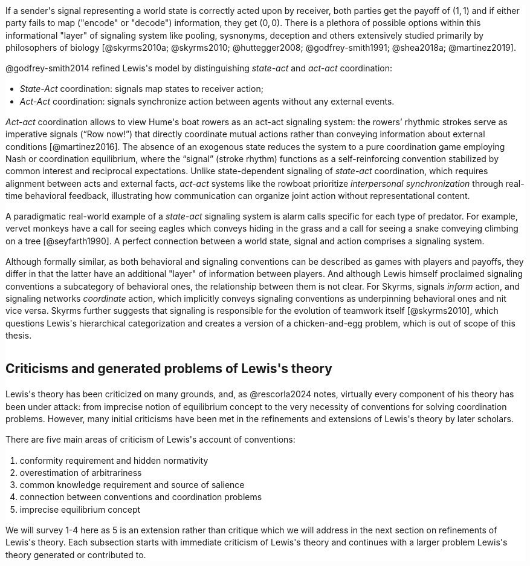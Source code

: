 If a sender's signal representing a world state is correctly acted upon by receiver, both parties get the payoff of $(1, 1)$ and if either party fails to map ("encode" or "decode") information, they get $(0, 0)$. There is a plethora of possible options within this informational "layer" of signaling system like pooling, sysnonyms, deception and others extensively studied primarily by philosophers of biology [@skyrms2010a; @skyrms2010; @huttegger2008; @godfrey-smith1991; @shea2018a; @martinez2019].

@godfrey-smith2014 refined Lewis's model by distinguishing *state-act* and *act-act* coordination:

- *State-Act* coordination: signals map states to receiver action;
- *Act-Act* coordination: signals synchronize action between agents without any external events. 

*Act-act* coordination allows to view Hume's boat rowers as an act-act signaling system: the rowers’ rhythmic strokes serve as imperative signals (“Row now!”) that directly coordinate mutual actions rather than conveying information about external conditions [@martinez2016]. The absence of an exogenous state reduces the system to a pure coordination game employing Nash or coordination equilibrium, where the “signal” (stroke rhythm) functions as a self-reinforcing convention stabilized by common interest and reciprocal expectations. Unlike state-dependent signaling of *state-act* coordination, which requires alignment between acts and external facts, *act-act* systems like the rowboat prioritize *interpersonal synchronization* through real-time behavioral feedback, illustrating how communication can organize joint action without representational content.

A paradigmatic real-world example of a *state-act* signaling system is alarm calls specific for each type of predator. For example, vervet monkeys have a call for seeing eagles which conveys hiding in the grass and a call for seeing a snake conveying climbing on a tree [@seyfarth1990]. A perfect connection between a world state, signal and action comprises a signaling system. 

Although formally similar, as both behavioral and signaling conventions can be described as games with players and payoffs, they differ in that the latter have an additional "layer" of information between players. And although Lewis himself proclaimed signaling conventions a subcategory of behavioral ones, the relationship between them is not clear. For Skyrms, signals *inform* action, and signaling networks *coordinate* action, which implicitly conveys signaling conventions as underpinning behavioral ones and nit vice versa. Skyrms further suggests that signaling is responsible for the evolution of teamwork itself [@skyrms2010], which questions Lewis's hierarchical categorization and creates a version of a chicken-and-egg problem, which is out of scope of this thesis.

## Criticisms and generated problems of Lewis's theory
Lewis's theory has been criticized on many grounds, and, as @rescorla2024 notes, virtually every component of his theory has been under attack: from imprecise notion of equilibrium concept to the very necessity of conventions for solving coordination problems. However, many initial criticisms have been met in the refinements and extensions of Lewis's theory by later scholars. 

There are five main areas of criticism of Lewis's account of conventions:

1. conformity requirement and hidden normativity
2. overestimation of arbitrariness
3. common knowledge requirement and source of salience
4. connection between conventions and coordination problems
5. imprecise equilibrium concept

We will survey 1-4 here as 5 is an extension rather than critique which we will address in the next section on refinements of Lewis's theory. Each subsection starts with immediate criticism of Lewis's theory and continues with a larger problem Lewis's theory generated or contributed to.


[^natural-kinds]: These are "homeostatic property clusters" [@boyd1991], co-occurring properties that define kindhood. They support inductive generalization and scientific inference.
[^corr]: A solution concept from game theory generalizing Nash equilibrium, when all players get a private signal from a third party and it is in their best interest to follow that signal. A notable example is traffic lights. Guala and many other scholars claim social norms to be such correlation devices akin to traffic lights.
[^humean-conventions]: As @hume1998 writes, "It has been asserted by some, that justice arises from human conventions, and proceeds from the voluntary choice, consent, or combination of mankind … if by convention be meant a sense of common interest; which sense each man feels in his own breast, which he remarks in his fellows, and which carries him, in concurrence with others, into a general plan or system of actions, which tends to public utility; it must be owned, that, in this sense, justice arises from human conventions. For if it be allowed (what is, indeed, evident) that the particular consequences of a particular act of justice may be hurtful to the public as well as to individuals; it follows, that every man, in embracing that virtue, must have an eye to the whole plan or system, and must expect the concurrence of his fellows in the same conduct and behaviour. Did all his views terminate in the consequences of each act of his own, his benevolence and humanity, as well as his self-love, might often prescribe to him measures of conduct very different from those, which are agreeable to the strict rules of right and justice …". @schliesser2024 notes that positive social externality is a requirement for a purely "Humean" convention.
[^payoff-matrix]: A payoff matrix is a mathematical representation that shows the possible outcomes for each combination of strategies chosen by the players. Achieving coordination often requires stabilizing communication to arrive at mutual agreement, especially when different individuals or groups have conflicting preferences. This need for a reliable mechanism to resolve coordination issues is crucial in many social contexts.
[^no-mixed]: Epistemic game theorists contend that there is no correlate of mixed-strategy equilibrium when viewed from epistemic (or knowledge) point of view [@perea]. I agree with them and only talk about it here for the purposes of comparison with CE.
[^twin-earth]: On a planet identical to Earth in almost all respects but featuring water composed of XYZ rather than H₂O, inhabitants use the term "water" yet refer to different substance. According to Putnam, this illustrates that psychological states alone do not determine meaning; external factors like chemical composition and environmental acquisition influence linguistic reference. His assertion is encapsulated by his famous statement: "meanings just ain't in the head". This will be crucially important for us later in the discussion of the problem of ontic reference within the study of evolution of social conventions.
[^alexander]: The emergence of objective yet relative moral norms in accordance with Lewisian approach and rigor was developed by @mackenzie2007, which echoes "arbitrary yet stable" notion of instrumental conventions.
[^skyrms-learning]: As Skyrms has shown [-@skyrms2010; -@skyrms2010a], the pattern can be learned dynamically in iterated games: both X and Y can be established and recognized with trial-and-error via reinforcement learning.
[^Markov-chain]: A Markov process is a stochastic process that satisfies the *Markov property* (also known as the "memoryless property"): the future state of the process depends only on the present state and not on the sequence of events that preceded it.  In simpler terms, the past doesn't influence the future, given the present. A stochastic process $\{X_t, t \geq 0\}$ is a Markov process if for any $t \geq 0$ and any $s < t$, the conditional probability of $X_t$ given $X_s$ is equal to the unconditional probability of $X_t$ given $X_s$: $P(X_t \in A | X_s \in B, s < t) = P(X_t \in A | X_s \in B)$, where $X_t$ is the state of the process at time $t$, $A$ and $B$ are events in the state space, the state space is denoted by $\mathcal{S}$.